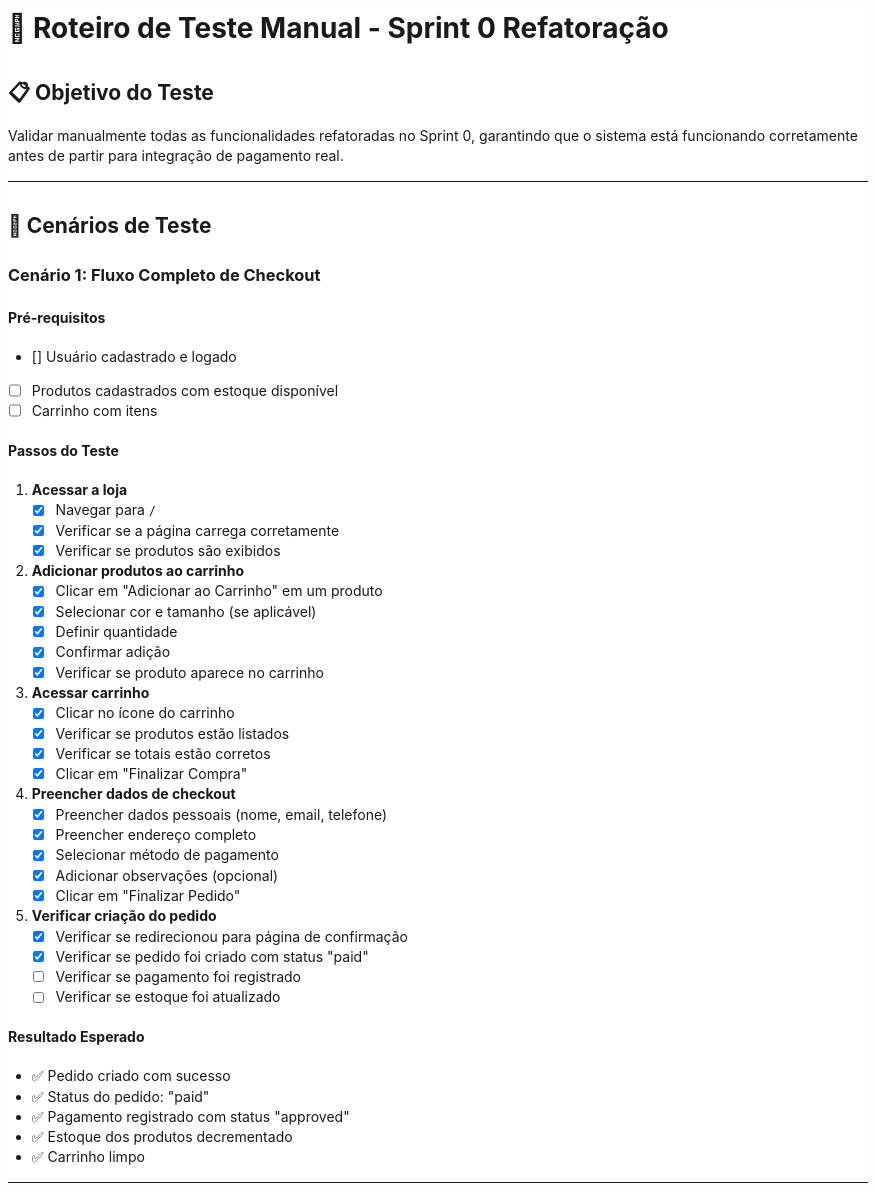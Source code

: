 # 🧪 Roteiro de Teste Manual - Sprint 0 Refatoração

## 📋 **Objetivo do Teste**
Validar manualmente todas as funcionalidades refatoradas no Sprint 0, garantindo que o sistema está funcionando corretamente antes de partir para integração de pagamento real.

---

## 🎯 **Cenários de Teste**

### **Cenário 1: Fluxo Completo de Checkout**

#### **Pré-requisitos**
- [] Usuário cadastrado e logado
- [ ] Produtos cadastrados com estoque disponível
- [ ] Carrinho com itens

#### **Passos do Teste**
1. **Acessar a loja**
   - [x] Navegar para `/`
   - [x] Verificar se a página carrega corretamente
   - [x] Verificar se produtos são exibidos

2. **Adicionar produtos ao carrinho**
   - [x] Clicar em "Adicionar ao Carrinho" em um produto
   - [x] Selecionar cor e tamanho (se aplicável)
   - [x] Definir quantidade
   - [x] Confirmar adição
   - [x] Verificar se produto aparece no carrinho

3. **Acessar carrinho**
   - [x] Clicar no ícone do carrinho
   - [x] Verificar se produtos estão listados
   - [x] Verificar se totais estão corretos
   - [x] Clicar em "Finalizar Compra"

4. **Preencher dados de checkout**
   - [x] Preencher dados pessoais (nome, email, telefone)
   - [x] Preencher endereço completo
   - [x] Selecionar método de pagamento
   - [x] Adicionar observações (opcional)
   - [x] Clicar em "Finalizar Pedido"

5. **Verificar criação do pedido**
   - [x] Verificar se redirecionou para página de confirmação
   - [x] Verificar se pedido foi criado com status "paid"
   - [ ] Verificar se pagamento foi registrado
   - [ ] Verificar se estoque foi atualizado

#### **Resultado Esperado**
- ✅ Pedido criado com sucesso
- ✅ Status do pedido: "paid"
- ✅ Pagamento registrado com status "approved"
- ✅ Estoque dos produtos decrementado
- ✅ Carrinho limpo

---